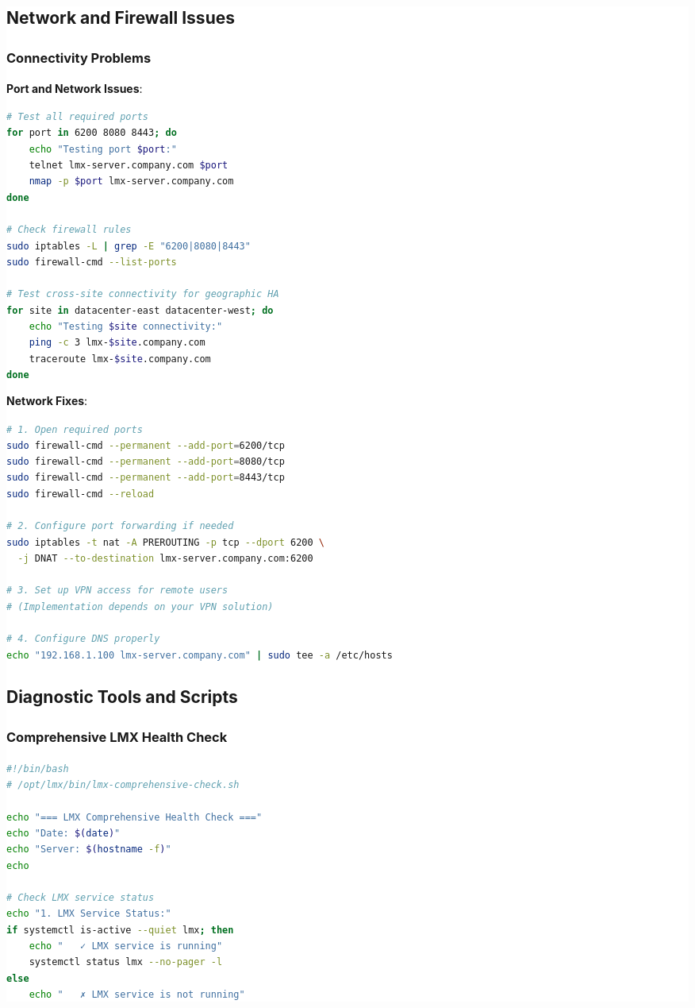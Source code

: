 ## Network and Firewall Issues

### Connectivity Problems

**Port and Network Issues**:
```bash
# Test all required ports
for port in 6200 8080 8443; do
    echo "Testing port $port:"
    telnet lmx-server.company.com $port
    nmap -p $port lmx-server.company.com
done

# Check firewall rules
sudo iptables -L | grep -E "6200|8080|8443"
sudo firewall-cmd --list-ports

# Test cross-site connectivity for geographic HA
for site in datacenter-east datacenter-west; do
    echo "Testing $site connectivity:"
    ping -c 3 lmx-$site.company.com
    traceroute lmx-$site.company.com
done
```

**Network Fixes**:
```bash
# 1. Open required ports
sudo firewall-cmd --permanent --add-port=6200/tcp
sudo firewall-cmd --permanent --add-port=8080/tcp
sudo firewall-cmd --permanent --add-port=8443/tcp
sudo firewall-cmd --reload

# 2. Configure port forwarding if needed
sudo iptables -t nat -A PREROUTING -p tcp --dport 6200 \
  -j DNAT --to-destination lmx-server.company.com:6200

# 3. Set up VPN access for remote users
# (Implementation depends on your VPN solution)

# 4. Configure DNS properly
echo "192.168.1.100 lmx-server.company.com" | sudo tee -a /etc/hosts
```

## Diagnostic Tools and Scripts

### Comprehensive LMX Health Check

```bash
#!/bin/bash
# /opt/lmx/bin/lmx-comprehensive-check.sh

echo "=== LMX Comprehensive Health Check ==="
echo "Date: $(date)"
echo "Server: $(hostname -f)"
echo

# Check LMX service status
echo "1. LMX Service Status:"
if systemctl is-active --quiet lmx; then
    echo "   ✓ LMX service is running"
    systemctl status lmx --no-pager -l
else
    echo "   ✗ LMX service is not running"
```